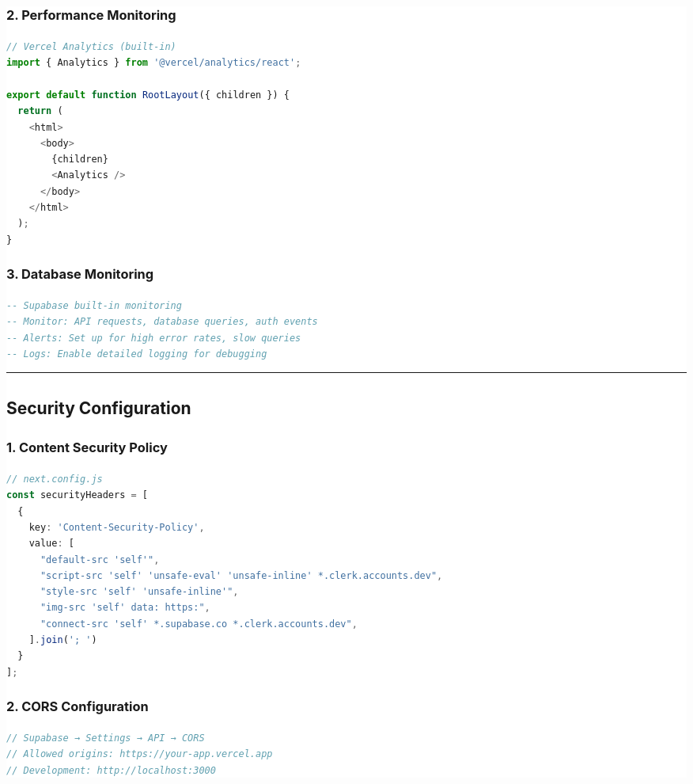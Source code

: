 ### **2. Performance Monitoring**
```typescript
// Vercel Analytics (built-in)
import { Analytics } from '@vercel/analytics/react';

export default function RootLayout({ children }) {
  return (
    <html>
      <body>
        {children}
        <Analytics />
      </body>
    </html>
  );
}
```

### **3. Database Monitoring**
```sql
-- Supabase built-in monitoring
-- Monitor: API requests, database queries, auth events
-- Alerts: Set up for high error rates, slow queries
-- Logs: Enable detailed logging for debugging
```

---

## **Security Configuration**

### **1. Content Security Policy**
```typescript
// next.config.js
const securityHeaders = [
  {
    key: 'Content-Security-Policy',
    value: [
      "default-src 'self'",
      "script-src 'self' 'unsafe-eval' 'unsafe-inline' *.clerk.accounts.dev",
      "style-src 'self' 'unsafe-inline'",
      "img-src 'self' data: https:",
      "connect-src 'self' *.supabase.co *.clerk.accounts.dev",
    ].join('; ')
  }
];
```

### **2. CORS Configuration**
```typescript
// Supabase → Settings → API → CORS
// Allowed origins: https://your-app.vercel.app
// Development: http://localhost:3000
```
